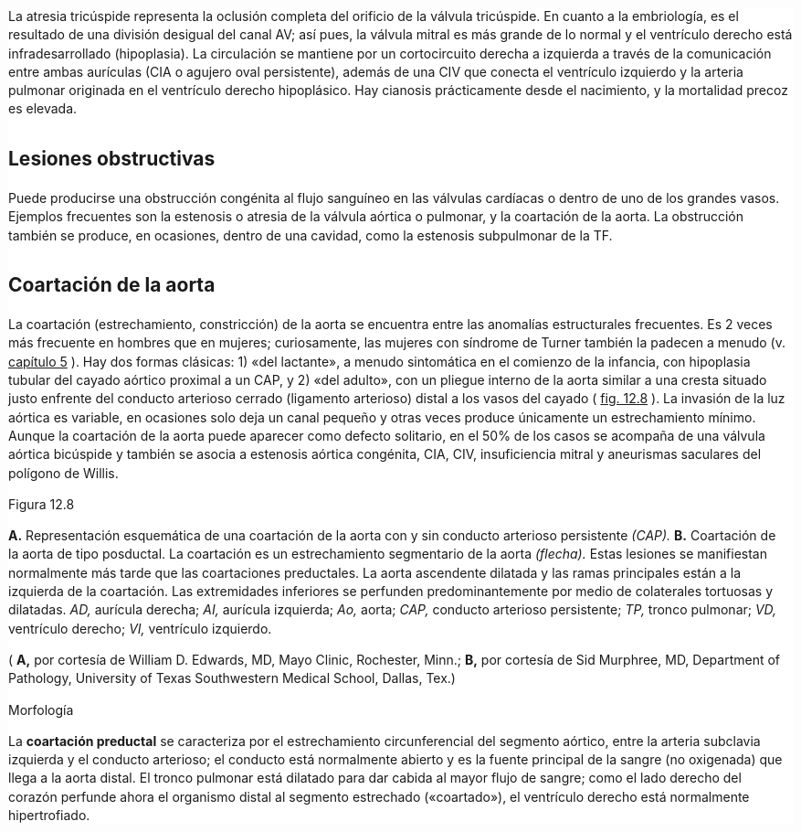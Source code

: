 La atresia tricúspide representa la oclusión completa del orificio de la válvula tricúspide. En cuanto a la embriología, es el resultado de una división desigual del canal AV; así pues, la válvula mitral es más grande de lo normal y el ventrículo derecho está infradesarrollado (hipoplasia). La circulación se mantiene por un cortocircuito derecha a izquierda a través de la comunicación entre ambas aurículas (CIA o agujero oval persistente), además de una CIV que conecta el ventrículo izquierdo y la arteria pulmonar originada en el ventrículo derecho hipoplásico. Hay cianosis prácticamente desde el nacimiento, y la mortalidad precoz es elevada.

## Lesiones obstructivas

Puede producirse una obstrucción congénita al flujo sanguíneo en las válvulas cardíacas o dentro de uno de los grandes vasos. Ejemplos frecuentes son la estenosis o atresia de la válvula aórtica o pulmonar, y la coartación de la aorta. La obstrucción también se produce, en ocasiones, dentro de una cavidad, como la estenosis subpulmonar de la TF.

## Coartación de la aorta

La coartación (estrechamiento, constricción) de la aorta se encuentra entre las anomalías estructurales frecuentes. Es 2 veces más frecuente en hombres que en mujeres; curiosamente, las mujeres con síndrome de Turner también la padecen a menudo (v. [capítulo 5](https://www.clinicalkey.com/student/content/book/3-s2.0-B9788491139119000053#c0025) ). Hay dos formas clásicas: 1) «del lactante», a menudo sintomática en el comienzo de la infancia, con hipoplasia tubular del cayado aórtico proximal a un CAP, y 2) «del adulto», con un pliegue interno de la aorta similar a una cresta situado justo enfrente del conducto arterioso cerrado (ligamento arterioso) distal a los vasos del cayado ( [fig. 12.8](https://www.clinicalkey.com/student/content/book/3-s2.0-B9788491139119000120#f0045) ). La invasión de la luz aórtica es variable, en ocasiones solo deja un canal pequeño y otras veces produce únicamente un estrechamiento mínimo. Aunque la coartación de la aorta puede aparecer como defecto solitario, en el 50% de los casos se acompaña de una válvula aórtica bicúspide y también se asocia a estenosis aórtica congénita, CIA, CIV, insuficiencia mitral y aneurismas saculares del polígono de Willis.

Figura 12.8

**A.** Representación esquemática de una coartación de la aorta con y sin conducto arterioso persistente _(CAP)._ **B.** Coartación de la aorta de tipo posductal. La coartación es un estrechamiento segmentario de la aorta _(flecha)._ Estas lesiones se manifiestan normalmente más tarde que las coartaciones preductales. La aorta ascendente dilatada y las ramas principales están a la izquierda de la coartación. Las extremidades inferiores se perfunden predominantemente por medio de colaterales tortuosas y dilatadas. _AD,_ aurícula derecha; _AI,_ aurícula izquierda; _Ao,_ aorta; _CAP,_ conducto arterioso persistente; _TP,_ tronco pulmonar; _VD,_ ventrículo derecho; _VI,_ ventrículo izquierdo.

( **A,** por cortesía de William D. Edwards, MD, Mayo Clinic, Rochester, Minn.; **B,** por cortesía de Sid Murphree, MD, Department of Pathology, University of Texas Southwestern Medical School, Dallas, Tex.)

 Morfología

La **coartación preductal** se caracteriza por el estrechamiento circunferencial del segmento aórtico, entre la arteria subclavia izquierda y el conducto arterioso; el conducto está normalmente abierto y es la fuente principal de la sangre (no oxigenada) que llega a la aorta distal. El tronco pulmonar está dilatado para dar cabida al mayor flujo de sangre; como el lado derecho del corazón perfunde ahora el organismo distal al segmento estrechado («coartado»), el ventrículo derecho está normalmente hipertrofiado.
